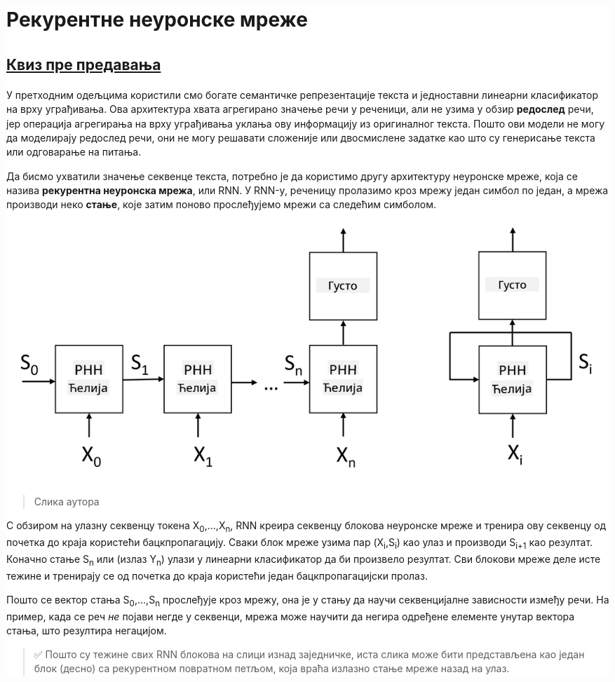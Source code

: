 
# Рекурентне неуронске мреже

## [Квиз пре предавања](https://red-field-0a6ddfd03.1.azurestaticapps.net/quiz/116)

У претходним одељцима користили смо богате семантичке репрезентације текста и једноставни линеарни класификатор на врху уграђивања. Ова архитектура хвата агрегирано значење речи у реченици, али не узима у обзир **редослед** речи, јер операција агрегирања на врху уграђивања уклања ову информацију из оригиналног текста. Пошто ови модели не могу да моделирају редослед речи, они не могу решавати сложеније или двосмислене задатке као што су генерисање текста или одговарање на питања.

Да бисмо ухватили значење секвенце текста, потребно је да користимо другу архитектуру неуронске мреже, која се назива **рекурентна неуронска мрежа**, или RNN. У RNN-у, реченицу пролазимо кроз мрежу један симбол по један, а мрежа производи неко **стање**, које затим поново прослеђујемо мрежи са следећим симболом.

![RNN](../../../../../translated_images/rnn.27f5c29c53d727b546ad3961637a267f0fe9ec5ab01f2a26a853c92fcefbb574.sr.png)

> Слика аутора

С обзиром на улазну секвенцу токена X<sub>0</sub>,...,X<sub>n</sub>, RNN креира секвенцу блокова неуронске мреже и тренира ову секвенцу од почетка до краја користећи бацкпропагацију. Сваки блок мреже узима пар (X<sub>i</sub>,S<sub>i</sub>) као улаз и производи S<sub>i+1</sub> као резултат. Коначно стање S<sub>n</sub> или (излаз Y<sub>n</sub>) улази у линеарни класификатор да би произвело резултат. Сви блокови мреже деле исте тежине и тренирају се од почетка до краја користећи један бацкпропагацијски пролаз.

Пошто се вектор стања S<sub>0</sub>,...,S<sub>n</sub> прослеђује кроз мрежу, она је у стању да научи секвенцијалне зависности између речи. На пример, када се реч *не* појави негде у секвенци, мрежа може научити да негира одређене елементе унутар вектора стања, што резултира негацијом.

> ✅ Пошто су тежине свих RNN блокова на слици изнад заједничке, иста слика може бити представљена као један блок (десно) са рекурентном повратном петљом, која враћа излазно стање мреже назад на улаз.
